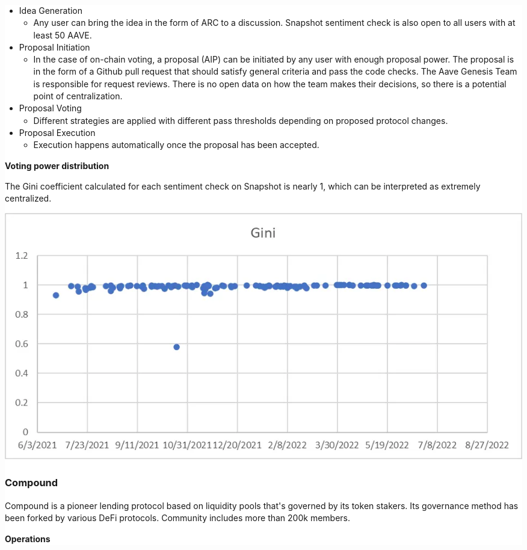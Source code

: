 
* Idea Generation
    * Any user can bring the idea in the form of ARC to a discussion. Snapshot sentiment check is also open to all users with at least 50 AAVE.
* Proposal Initiation
    * In the case of on-chain voting, a proposal (AIP) can be initiated by any user with enough proposal power. The proposal is in the form of a Github pull request that should satisfy general criteria and pass the code checks. The Aave Genesis Team is responsible for request reviews. There is no open data on how the team makes their decisions, so there is a potential point of centralization.
* Proposal Voting
    * Different strategies are applied with different pass thresholds depending on proposed protocol changes.
* Proposal Execution
    * Execution happens automatically once the proposal has been accepted.

**Voting power distribution**

The Gini coefficient calculated for each sentiment check on Snapshot is nearly 1, which can be interpreted as extremely centralized.

![](/images/blog/how-decentralized-is-decentralized-governance/image7.webp)



### Compound

Compound is a pioneer lending protocol based on liquidity pools that's governed by its token stakers. Its governance method has been forked by various DeFi protocols. Community includes more than 200k members.

**Operations**
